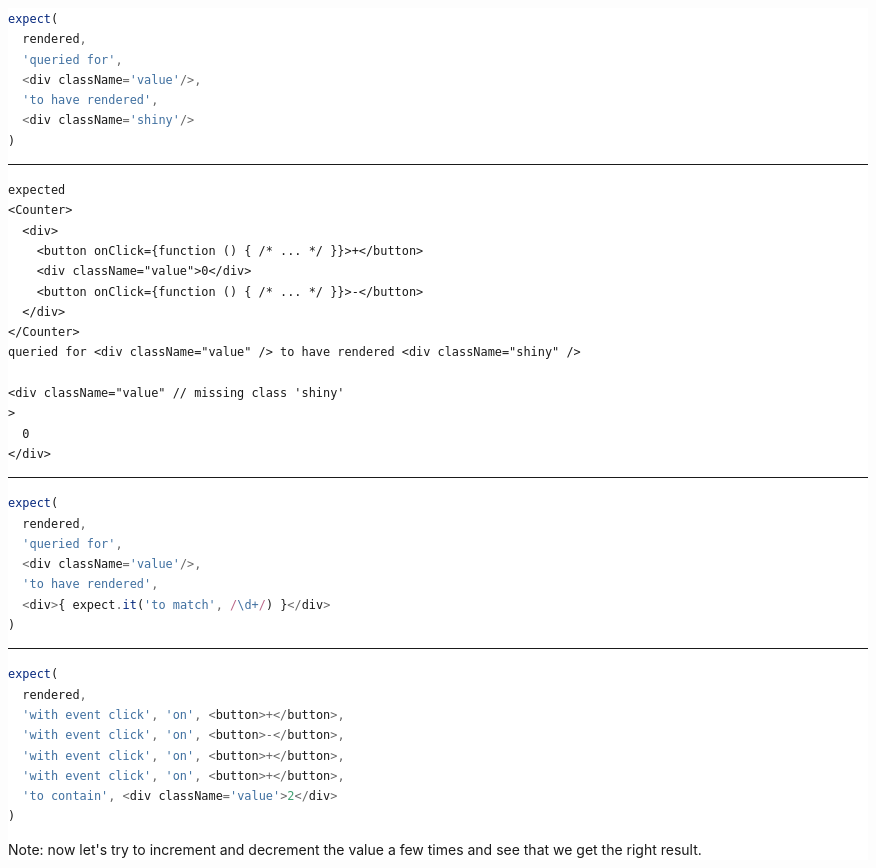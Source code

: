 
```js
expect(
  rendered,
  'queried for', 
  <div className='value'/>,
  'to have rendered',
  <div className='shiny'/>
)
```

---

```output
expected
<Counter>
  <div>
    <button onClick={function () { /* ... */ }}>+</button>
    <div className="value">0</div>
    <button onClick={function () { /* ... */ }}>-</button>
  </div>
</Counter>
queried for <div className="value" /> to have rendered <div className="shiny" />

<div className="value" // missing class 'shiny'
>
  0
</div>
```

---

```js
expect(
  rendered,
  'queried for', 
  <div className='value'/>,
  'to have rendered',
  <div>{ expect.it('to match', /\d+/) }</div>
)
```

---

```js
expect(
  rendered,
  'with event click', 'on', <button>+</button>,
  'with event click', 'on', <button>-</button>,
  'with event click', 'on', <button>+</button>,
  'with event click', 'on', <button>+</button>,
  'to contain', <div className='value'>2</div>
)
```

Note: now let's try to increment and decrement the value a few times and see
that we get the right result.
